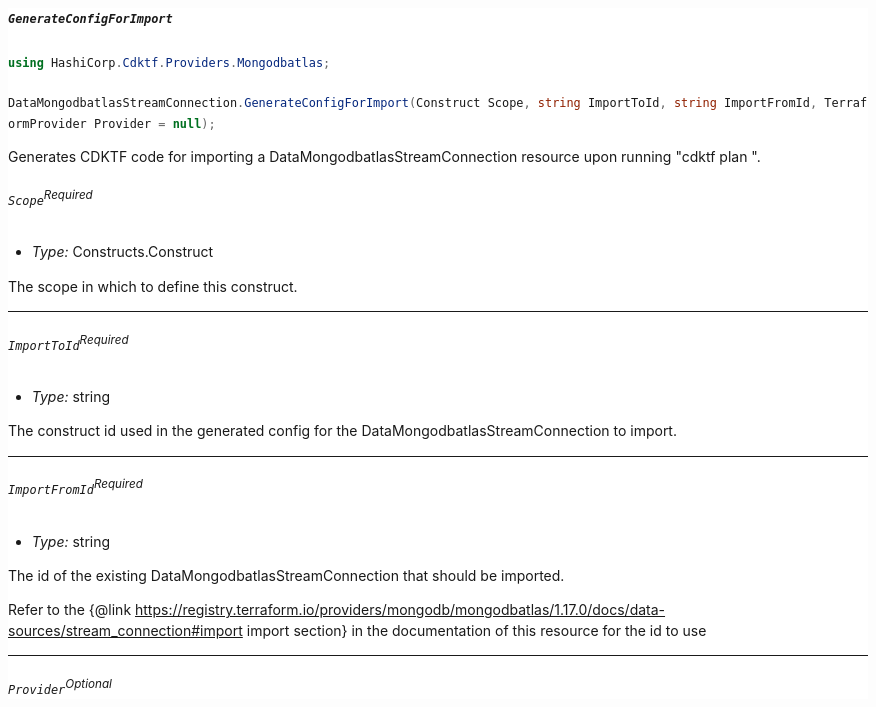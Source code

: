 
##### `GenerateConfigForImport` <a name="GenerateConfigForImport" id="@cdktf/provider-mongodbatlas.dataMongodbatlasStreamConnection.DataMongodbatlasStreamConnection.generateConfigForImport"></a>

```csharp
using HashiCorp.Cdktf.Providers.Mongodbatlas;

DataMongodbatlasStreamConnection.GenerateConfigForImport(Construct Scope, string ImportToId, string ImportFromId, TerraformProvider Provider = null);
```

Generates CDKTF code for importing a DataMongodbatlasStreamConnection resource upon running "cdktf plan <stack-name>".

###### `Scope`<sup>Required</sup> <a name="Scope" id="@cdktf/provider-mongodbatlas.dataMongodbatlasStreamConnection.DataMongodbatlasStreamConnection.generateConfigForImport.parameter.scope"></a>

- *Type:* Constructs.Construct

The scope in which to define this construct.

---

###### `ImportToId`<sup>Required</sup> <a name="ImportToId" id="@cdktf/provider-mongodbatlas.dataMongodbatlasStreamConnection.DataMongodbatlasStreamConnection.generateConfigForImport.parameter.importToId"></a>

- *Type:* string

The construct id used in the generated config for the DataMongodbatlasStreamConnection to import.

---

###### `ImportFromId`<sup>Required</sup> <a name="ImportFromId" id="@cdktf/provider-mongodbatlas.dataMongodbatlasStreamConnection.DataMongodbatlasStreamConnection.generateConfigForImport.parameter.importFromId"></a>

- *Type:* string

The id of the existing DataMongodbatlasStreamConnection that should be imported.

Refer to the {@link https://registry.terraform.io/providers/mongodb/mongodbatlas/1.17.0/docs/data-sources/stream_connection#import import section} in the documentation of this resource for the id to use

---

###### `Provider`<sup>Optional</sup> <a name="Provider" id="@cdktf/provider-mongodbatlas.dataMongodbatlasStreamConnection.DataMongodbatlasStreamConnection.generateConfigForImport.parameter.provider"></a>

